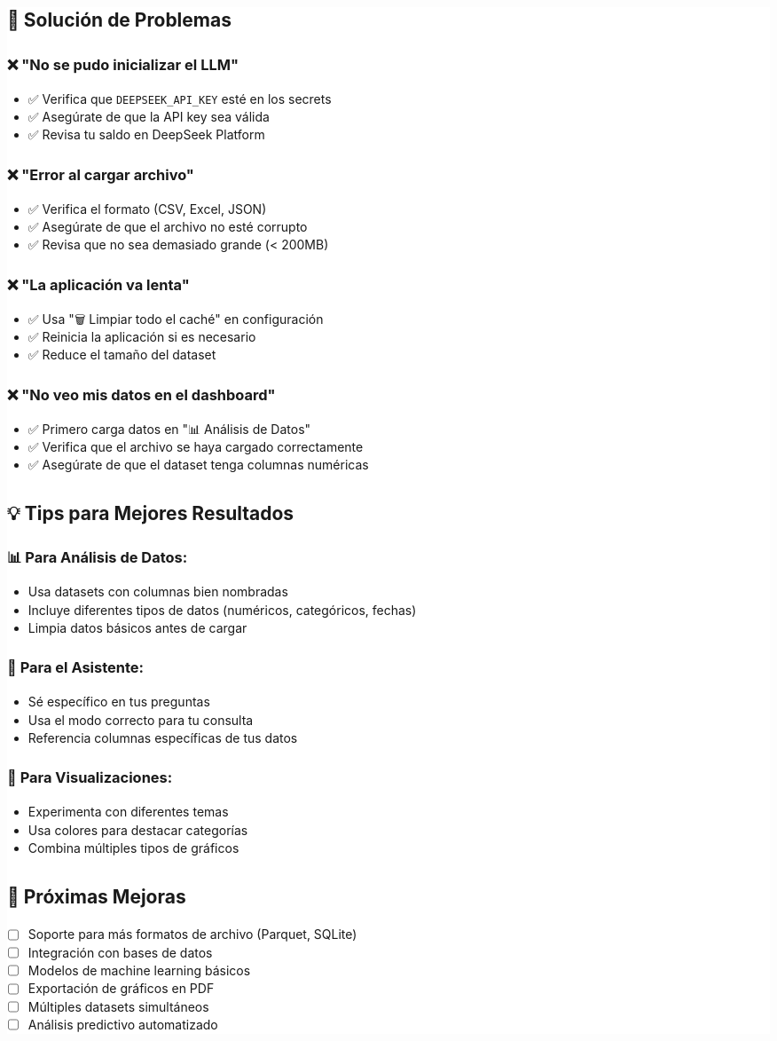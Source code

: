 ## 🚨 **Solución de Problemas**

### ❌ **"No se pudo inicializar el LLM"**
- ✅ Verifica que `DEEPSEEK_API_KEY` esté en los secrets
- ✅ Asegúrate de que la API key sea válida
- ✅ Revisa tu saldo en DeepSeek Platform

### ❌ **"Error al cargar archivo"**
- ✅ Verifica el formato (CSV, Excel, JSON)
- ✅ Asegúrate de que el archivo no esté corrupto
- ✅ Revisa que no sea demasiado grande (< 200MB)

### ❌ **"La aplicación va lenta"**
- ✅ Usa "🗑️ Limpiar todo el caché" en configuración
- ✅ Reinicia la aplicación si es necesario
- ✅ Reduce el tamaño del dataset

### ❌ **"No veo mis datos en el dashboard"**
- ✅ Primero carga datos en "📊 Análisis de Datos"
- ✅ Verifica que el archivo se haya cargado correctamente
- ✅ Asegúrate de que el dataset tenga columnas numéricas

## 💡 **Tips para Mejores Resultados**

### 📊 **Para Análisis de Datos:**
- Usa datasets con columnas bien nombradas
- Incluye diferentes tipos de datos (numéricos, categóricos, fechas)
- Limpia datos básicos antes de cargar

### 🤖 **Para el Asistente:**
- Sé específico en tus preguntas
- Usa el modo correcto para tu consulta
- Referencia columnas específicas de tus datos

### 🎨 **Para Visualizaciones:**
- Experimenta con diferentes temas
- Usa colores para destacar categorías
- Combina múltiples tipos de gráficos

## 🔄 **Próximas Mejoras**

- [ ] Soporte para más formatos de archivo (Parquet, SQLite)
- [ ] Integración con bases de datos
- [ ] Modelos de machine learning básicos
- [ ] Exportación de gráficos en PDF
- [ ] Múltiples datasets simultáneos
- [ ] Análisis predictivo automatizado
